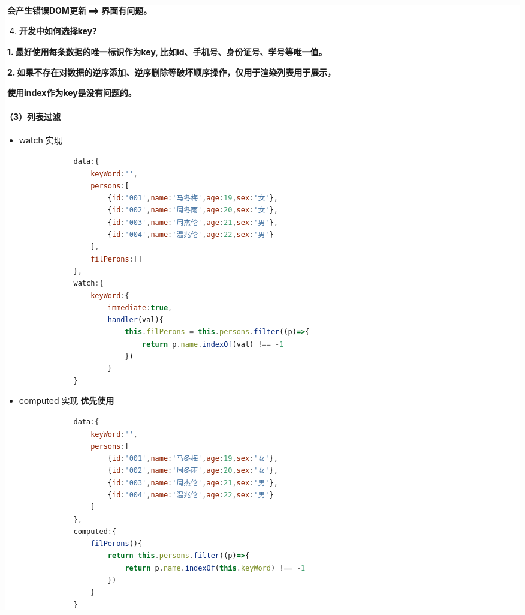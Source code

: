 ​                              **会产生错误DOM更新 ==> 界面有问题。**

4. **开发中如何选择key?**

​                      **1. 最好使用每条数据的唯一标识作为key, 比如id、手机号、身份证号、学号等唯一值。**

​                      **2. 如果不存在对数据的逆序添加、逆序删除等破坏顺序操作，仅用于渲染列表用于展示，**

​                        **使用index作为key是没有问题的。**

#### （3）列表过滤

- watch 实现

```javascript
				data:{
					keyWord:'',
					persons:[
						{id:'001',name:'马冬梅',age:19,sex:'女'},
						{id:'002',name:'周冬雨',age:20,sex:'女'},
						{id:'003',name:'周杰伦',age:21,sex:'男'},
						{id:'004',name:'温兆伦',age:22,sex:'男'}
					],
					filPerons:[]
				},
				watch:{
					keyWord:{
						immediate:true,
						handler(val){
							this.filPerons = this.persons.filter((p)=>{
								return p.name.indexOf(val) !== -1
							})
						}
				}
```

- computed 实现		**优先使用**

```javascript
				data:{
					keyWord:'',
					persons:[
						{id:'001',name:'马冬梅',age:19,sex:'女'},
						{id:'002',name:'周冬雨',age:20,sex:'女'},
						{id:'003',name:'周杰伦',age:21,sex:'男'},
						{id:'004',name:'温兆伦',age:22,sex:'男'}
					]
				},
				computed:{
					filPerons(){
						return this.persons.filter((p)=>{
							return p.name.indexOf(this.keyWord) !== -1
						})
					}
				}
```
